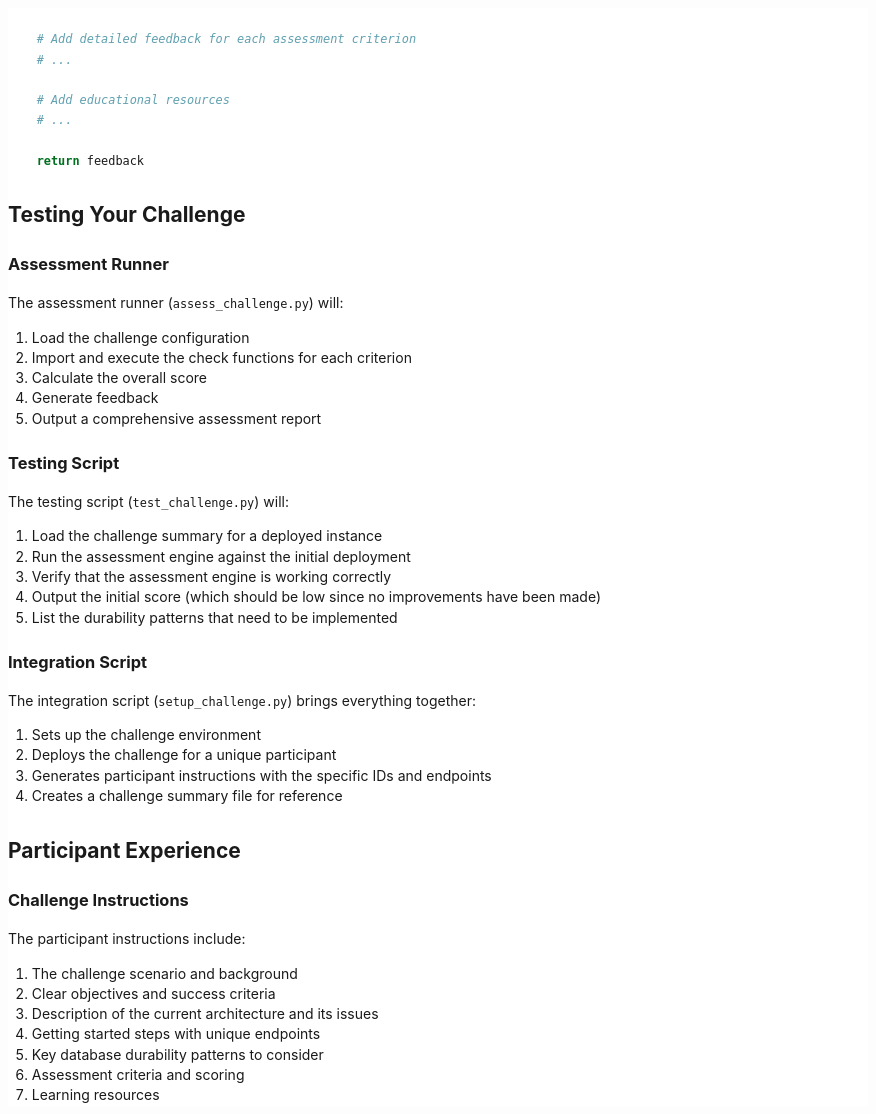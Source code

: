 ```python
    
    # Add detailed feedback for each assessment criterion
    # ...
    
    # Add educational resources
    # ...
    
    return feedback
```

## Testing Your Challenge

### Assessment Runner

The assessment runner (`assess_challenge.py`) will:

1. Load the challenge configuration
2. Import and execute the check functions for each criterion
3. Calculate the overall score
4. Generate feedback
5. Output a comprehensive assessment report

### Testing Script

The testing script (`test_challenge.py`) will:

1. Load the challenge summary for a deployed instance
2. Run the assessment engine against the initial deployment
3. Verify that the assessment engine is working correctly
4. Output the initial score (which should be low since no improvements have been made)
5. List the durability patterns that need to be implemented

### Integration Script

The integration script (`setup_challenge.py`) brings everything together:

1. Sets up the challenge environment
2. Deploys the challenge for a unique participant
3. Generates participant instructions with the specific IDs and endpoints
4. Creates a challenge summary file for reference

## Participant Experience

### Challenge Instructions

The participant instructions include:

1. The challenge scenario and background
2. Clear objectives and success criteria
3. Description of the current architecture and its issues
4. Getting started steps with unique endpoints
5. Key database durability patterns to consider
6. Assessment criteria and scoring
7. Learning resources
